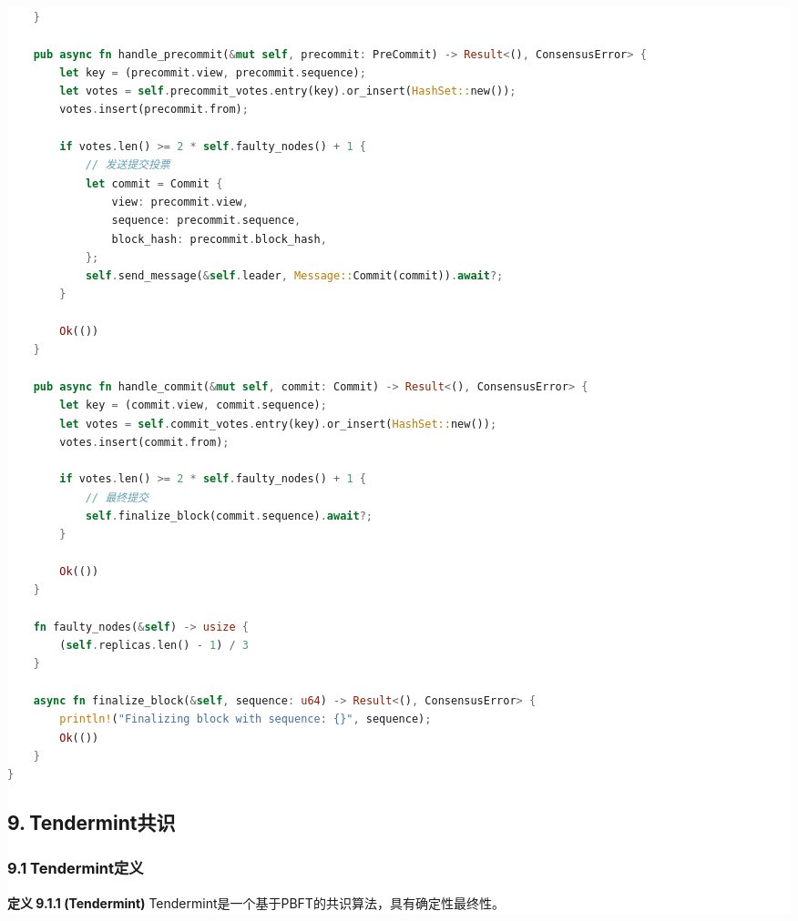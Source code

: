 ```rust
    }

    pub async fn handle_precommit(&mut self, precommit: PreCommit) -> Result<(), ConsensusError> {
        let key = (precommit.view, precommit.sequence);
        let votes = self.precommit_votes.entry(key).or_insert(HashSet::new());
        votes.insert(precommit.from);

        if votes.len() >= 2 * self.faulty_nodes() + 1 {
            // 发送提交投票
            let commit = Commit {
                view: precommit.view,
                sequence: precommit.sequence,
                block_hash: precommit.block_hash,
            };
            self.send_message(&self.leader, Message::Commit(commit)).await?;
        }

        Ok(())
    }

    pub async fn handle_commit(&mut self, commit: Commit) -> Result<(), ConsensusError> {
        let key = (commit.view, commit.sequence);
        let votes = self.commit_votes.entry(key).or_insert(HashSet::new());
        votes.insert(commit.from);

        if votes.len() >= 2 * self.faulty_nodes() + 1 {
            // 最终提交
            self.finalize_block(commit.sequence).await?;
        }

        Ok(())
    }

    fn faulty_nodes(&self) -> usize {
        (self.replicas.len() - 1) / 3
    }

    async fn finalize_block(&self, sequence: u64) -> Result<(), ConsensusError> {
        println!("Finalizing block with sequence: {}", sequence);
        Ok(())
    }
}
```

## 9. Tendermint共识

### 9.1 Tendermint定义

**定义 9.1.1 (Tendermint)**
Tendermint是一个基于PBFT的共识算法，具有确定性最终性。
